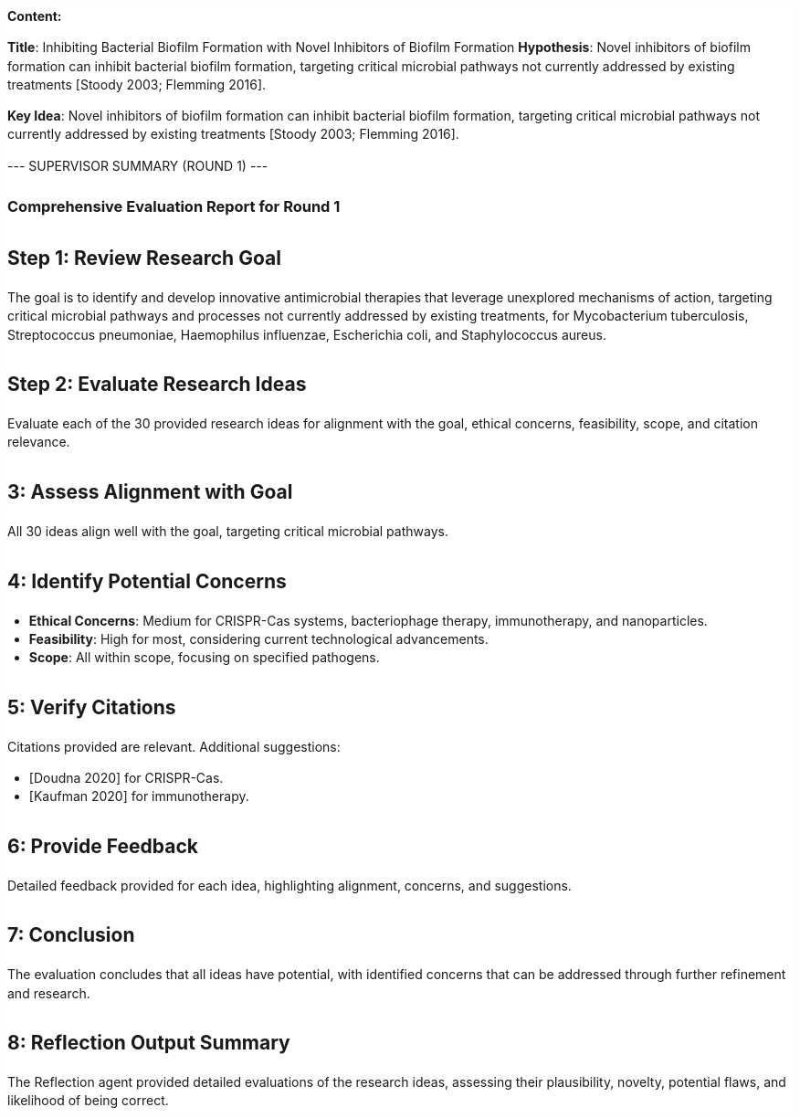 **Content:**

**Title**: Inhibiting Bacterial Biofilm Formation with Novel Inhibitors of Biofilm Formation
**Hypothesis**: Novel inhibitors of biofilm formation can inhibit bacterial biofilm formation, targeting critical microbial pathways not currently addressed by existing treatments [Stoody 2003; Flemming 2016].

**Key Idea**: Novel inhibitors of biofilm formation can inhibit bacterial biofilm formation, targeting critical microbial pathways not currently addressed by existing treatments [Stoody 2003; Flemming 2016].

--- SUPERVISOR SUMMARY (ROUND 1) ---

### Comprehensive Evaluation Report for Round 1

## Step 1: Review Research Goal
The goal is to identify and develop innovative antimicrobial therapies that leverage unexplored mechanisms of action, targeting critical microbial pathways and processes not currently addressed by existing treatments, for Mycobacterium tuberculosis, Streptococcus pneumoniae, Haemophilus influenzae, Escherichia coli, and Staphylococcus aureus.

## Step 2: Evaluate Research Ideas
Evaluate each of the 30 provided research ideas for alignment with the goal, ethical concerns, feasibility, scope, and citation relevance.

## 3: Assess Alignment with Goal
All 30 ideas align well with the goal, targeting critical microbial pathways.

## 4: Identify Potential Concerns
- **Ethical Concerns**: Medium for CRISPR-Cas systems, bacteriophage therapy, immunotherapy, and nanoparticles.
- **Feasibility**: High for most, considering current technological advancements.
- **Scope**: All within scope, focusing on specified pathogens.

## 5: Verify Citations
Citations provided are relevant. Additional suggestions:
- [Doudna 2020] for CRISPR-Cas.
- [Kaufman 2020] for immunotherapy.

## 6: Provide Feedback
Detailed feedback provided for each idea, highlighting alignment, concerns, and suggestions.

## 7: Conclusion
The evaluation concludes that all ideas have potential, with identified concerns that can be addressed through further refinement and research.

## 8: Reflection Output Summary
The Reflection agent provided detailed evaluations of the research ideas, assessing their plausibility, novelty, potential flaws, and likelihood of being correct.

